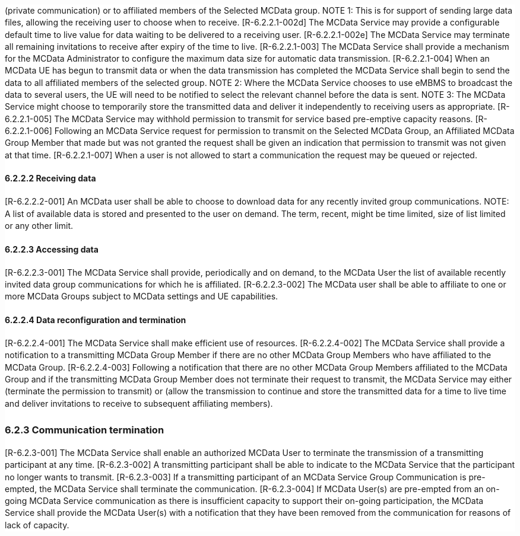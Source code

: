 (private communication) or to affiliated members of the Selected MCData group.
NOTE 1: This is for support of sending large data files, allowing the
receiving user to choose when to receive.
[R-6.2.2.1-002d] The MCData Service may provide a configurable default time to
live value for data waiting to be delivered to a receiving user.
[R-6.2.2.1-002e] The MCData Service may terminate all remaining invitations to
receive after expiry of the time to live.
[R-6.2.2.1-003] The MCData Service shall provide a mechanism for the MCData
Administrator to configure the maximum data size for automatic data
transmission.
[R-6.2.2.1-004] When an MCData UE has begun to transmit data or when the data
transmission has completed the MCData Service shall begin to send the data to
all affiliated members of the selected group.
NOTE 2: Where the MCData Service chooses to use eMBMS to broadcast the data to
several users, the UE will need to be notified to select the relevant channel
before the data is sent.
NOTE 3: The MCData Service might choose to temporarily store the transmitted
data and deliver it independently to receiving users as appropriate.
[R-6.2.2.1-005] The MCData Service may withhold permission to transmit for
service based pre-emptive capacity reasons.
[R-6.2.2.1-006] Following an MCData Service request for permission to transmit
on the Selected MCData Group, an Affiliated MCData Group Member that made but
was not granted the request shall be given an indication that permission to
transmit was not given at that time.
[R-6.2.2.1-007] When a user is not allowed to start a communication the
request may be queued or rejected.
#### 6.2.2.2 Receiving data
[R-6.2.2.2-001] An MCData user shall be able to choose to download data for
any recently invited group communications.
NOTE: A list of available data is stored and presented to the user on demand.
The term, recent, might be time limited, size of list limited or any other
limit.
#### 6.2.2.3 Accessing data
[R-6.2.2.3-001] The MCData Service shall provide, periodically and on demand,
to the MCData User the list of available recently invited data group
communications for which he is affiliated.
[R-6.2.2.3-002] The MCData user shall be able to affiliate to one or more
MCData Groups subject to MCData settings and UE capabilities.
#### 6.2.2.4 Data reconfiguration and termination
[R-6.2.2.4-001] The MCData Service shall make efficient use of resources.
[R-6.2.2.4-002] The MCData Service shall provide a notification to a
transmitting MCData Group Member if there are no other MCData Group Members
who have affiliated to the MCData Group.
[R-6.2.2.4-003] Following a notification that there are no other MCData Group
Members affiliated to the MCData Group and if the transmitting MCData Group
Member does not terminate their request to transmit, the MCData Service may
either (terminate the permission to transmit) or (allow the transmission to
continue and store the transmitted data for a time to live time and deliver
invitations to receive to subsequent affiliating members).
### 6.2.3 Communication termination
[R-6.2.3-001] The MCData Service shall enable an authorized MCData User to
terminate the transmission of a transmitting participant at any time.
[R-6.2.3-002] A transmitting participant shall be able to indicate to the
MCData Service that the participant no longer wants to transmit.
[R-6.2.3-003] If a transmitting participant of an MCData Service Group
Communication is pre-empted, the MCData Service shall terminate the
communication.
[R-6.2.3-004] If MCData User(s) are pre-empted from an on-going MCData Service
communication as there is insufficient capacity to support their on-going
participation, the MCData Service shall provide the MCData User(s) with a
notification that they have been removed from the communication for reasons of
lack of capacity.